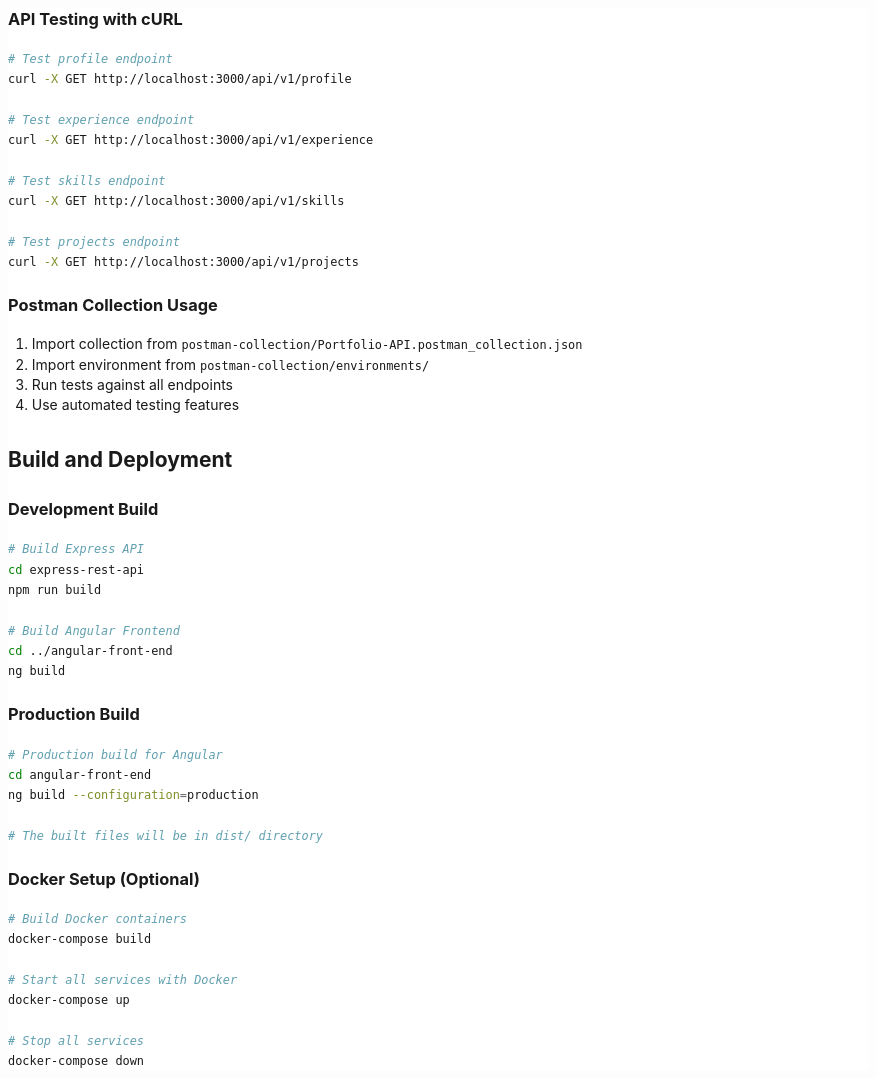 ### API Testing with cURL
```bash
# Test profile endpoint
curl -X GET http://localhost:3000/api/v1/profile

# Test experience endpoint
curl -X GET http://localhost:3000/api/v1/experience

# Test skills endpoint
curl -X GET http://localhost:3000/api/v1/skills

# Test projects endpoint
curl -X GET http://localhost:3000/api/v1/projects
```

### Postman Collection Usage
1. Import collection from `postman-collection/Portfolio-API.postman_collection.json`
2. Import environment from `postman-collection/environments/`
3. Run tests against all endpoints
4. Use automated testing features

## Build and Deployment

### Development Build
```bash
# Build Express API
cd express-rest-api
npm run build

# Build Angular Frontend
cd ../angular-front-end
ng build
```

### Production Build
```bash
# Production build for Angular
cd angular-front-end
ng build --configuration=production

# The built files will be in dist/ directory
```

### Docker Setup (Optional)
```bash
# Build Docker containers
docker-compose build

# Start all services with Docker
docker-compose up

# Stop all services
docker-compose down
```
